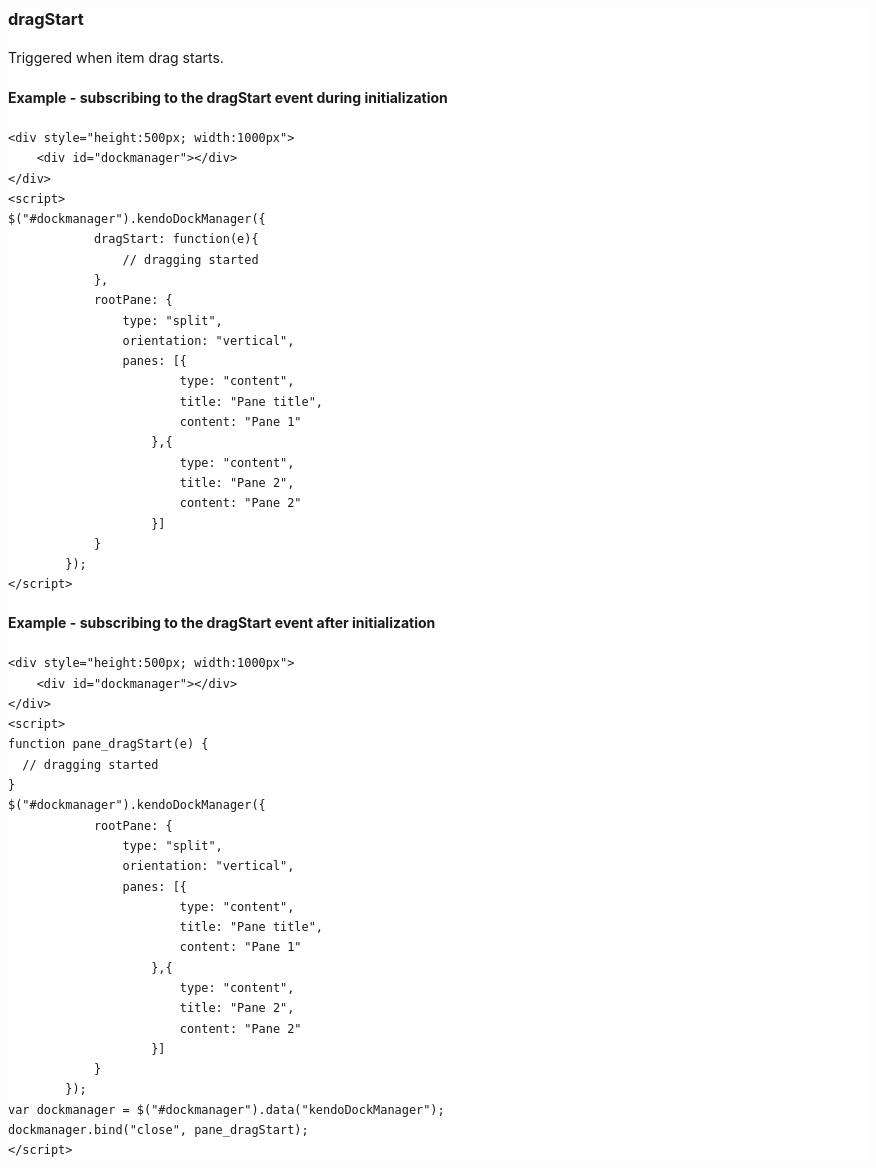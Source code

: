 ### dragStart

Triggered when item drag starts.

#### Example - subscribing to the dragStart event during initialization

    <div style="height:500px; width:1000px">
        <div id="dockmanager"></div>
    </div>
    <script>
    $("#dockmanager").kendoDockManager({
                dragStart: function(e){
                    // dragging started
                },
                rootPane: {
                    type: "split",
                    orientation: "vertical",
                    panes: [{
                            type: "content",
                            title: "Pane title",
                            content: "Pane 1"
                        },{
                            type: "content",
                            title: "Pane 2",
                            content: "Pane 2"
                        }]
                }
            });
    </script>

#### Example - subscribing to the dragStart event after initialization

    <div style="height:500px; width:1000px">
        <div id="dockmanager"></div>
    </div>
    <script>
    function pane_dragStart(e) {
      // dragging started
    }
    $("#dockmanager").kendoDockManager({
                rootPane: {
                    type: "split",
                    orientation: "vertical",
                    panes: [{
                            type: "content",
                            title: "Pane title",
                            content: "Pane 1"
                        },{
                            type: "content",
                            title: "Pane 2",
                            content: "Pane 2"
                        }]
                }
            });
    var dockmanager = $("#dockmanager").data("kendoDockManager");
    dockmanager.bind("close", pane_dragStart);
    </script>
